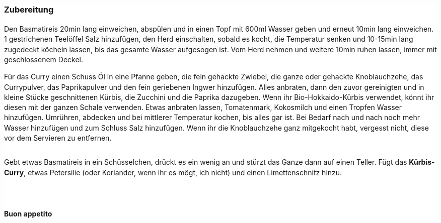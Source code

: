 
<h3>
  <font color="grey">
    <i class="fa-solid fa-gears"></i>
  </font> Zubereitung
</h3>

Den Basmatireis 20min lang einweichen, abspülen und in einen Topf mit 600ml Wasser geben und erneut 10min lang einweichen. 1 gestrichenen Teelöffel Salz hinzufügen, den Herd einschalten, sobald es kocht, die Temperatur senken und 10-15min lang zugedeckt köcheln lassen, bis das gesamte Wasser aufgesogen ist. Vom Herd nehmen und weitere 10min ruhen lassen, immer mit geschlossenem Deckel.

Für das Curry einen Schuss Öl in eine Pfanne geben, die fein gehackte Zwiebel, die ganze oder gehackte Knoblauchzehe, das Currypulver, das Paprikapulver und den fein geriebenen Ingwer hinzufügen. Alles anbraten, dann den zuvor gereinigten und in kleine Stücke geschnittenen Kürbis, die Zucchini und die Paprika dazugeben. Wenn ihr Bio-Hokkaido-Kürbis verwendet, könnt ihr diesen mit der ganzen Schale verwenden. Etwas anbraten lassen, Tomatenmark, Kokosmilch und einen Tropfen Wasser hinzufügen. Umrühren, abdecken und bei mittlerer Temperatur kochen, bis alles gar ist. Bei Bedarf nach und nach noch mehr Wasser hinzufügen und zum Schluss Salz hinzufügen. Wenn ihr die Knoblauchzehe ganz mitgekocht habt, vergesst nicht, diese vor dem Servieren zu entfernen.
<p>
  <div style="width: 100%; margin-bottom: 0">
    <img style="float: left; width: 49%; margin-right: 1%" src="../2023-09-27-curry-di-zucca-con-riso-basmati/cipolla.jpeg" alt="" title="frangipani © Erica" />
    <img style="float: left; width: 49%; margin-left: 1%" src="../2023-09-27-curry-di-zucca-con-riso-basmati/curry.jpeg" alt="" title="frangipani © Erica" />
    <div style="clear: both;"></div>
  </div>
</p>

Gebt etwas Basmatireis in ein Schüsselchen, drückt es ein wenig an und stürzt das Ganze dann auf einen Teller. Fügt das **Kürbis-Curry**, etwas Petersilie (oder Koriander, wenn ihr es mögt, ich nicht) und einen Limettenschnitz hinzu.
<p>
  <div style="width: 100%; margin-bottom: 0">
    <img style="float: left; width: 49%; margin-right: 1%" src="../2023-09-27-curry-di-zucca-con-riso-basmati/risultato1.jpeg" alt="" title="frangipani © Erica" />
    <img style="float: left; width: 49%; margin-left: 1%" src="../2023-09-27-curry-di-zucca-con-riso-basmati/risultato2.jpeg" alt="" title="frangipani © Erica" />
    <div style="clear: both;"></div>
  </div>
</p>

<p>
  <div style="width: 100%; margin-bottom: 0">
    <img style="float: left; width: 49%; margin-right: 1%" src="../2023-09-27-curry-di-zucca-con-riso-basmati/risultato3.jpeg" alt="" title="frangipani © Erica" />
    <img style="float: left; width: 49%; margin-left: 1%" src="../2023-09-27-curry-di-zucca-con-riso-basmati/risultato4.jpeg" alt="" title="frangipani © Erica" />
    <div style="clear: both;"></div>
  </div>
</p>

<p>
  <div style="width: 100%; margin-bottom: 0">
    <img style="float: left; width: 49%; margin-right: 1%" src="../2023-09-27-curry-di-zucca-con-riso-basmati/risultato5.jpeg" alt="" title="frangipani © Erica" />
    <img style="float: left; width: 49%; margin-left: 1%" src="../2023-09-27-curry-di-zucca-con-riso-basmati/risultato6.jpeg" alt="" title="frangipani © Erica" />
    <div style="clear: both;"></div>
  </div>
</p>

<h4>Buon appetito
  <font color="red">
    <i class="fa-regular fa-face-smile"></i>
  </font>
</h4>